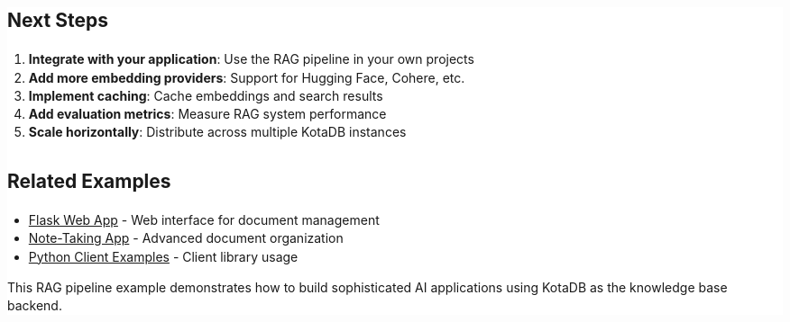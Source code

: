 ## Next Steps

1. **Integrate with your application**: Use the RAG pipeline in your own projects
2. **Add more embedding providers**: Support for Hugging Face, Cohere, etc.
3. **Implement caching**: Cache embeddings and search results
4. **Add evaluation metrics**: Measure RAG system performance
5. **Scale horizontally**: Distribute across multiple KotaDB instances

## Related Examples

- [Flask Web App](../flask-web-app/) - Web interface for document management
- [Note-Taking App](../note-taking-app/) - Advanced document organization
- [Python Client Examples](../../clients/python/examples/) - Client library usage

This RAG pipeline example demonstrates how to build sophisticated AI applications using KotaDB as the knowledge base backend.